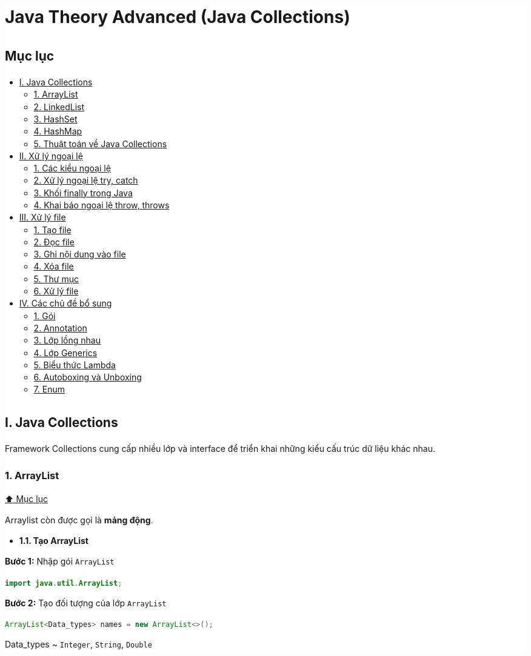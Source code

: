 # Java Theory Advanced (Java Collections)
## Mục lục
- [I. Java Collections](#i-java-collections)
  - [1. ArrayList](#1-arraylist)
  - [2. LinkedList](#2-linkedlist)
  - [3. HashSet](#3-hashset)
  - [4. HashMap](#4-hashmap)
  - [5. Thuật toán về Java Collections](#5-thuật-toán-về-java-collections)
- [II. Xử lý ngoại lệ](#ii-xử-lý-ngoại-lệ)
  - [1. Các kiểu ngoại lệ](#1-các-kiểu-ngoại-lệ)
  - [2. Xử lý ngoại lệ try, catch](#2-xử-lý-ngoại-lệ-try-catch)
  - [3. Khối finally trong Java](#3-khối-finally-trong-java)
  - [4. Khai báo ngoại lệ throw, throws](#4-khai-báo-ngoại-lệ-throw-throws)
- [III. Xử lý file](#iii-xử-lý-file)
  - [1. Tạo file](#1-tạo-file)
  - [2. Đọc file](#2-đọc-file)
  - [3. Ghi nội dung vào file](#3-ghi-nội-dung-vào-file)
  - [4. Xóa file](#4-xóa-file)
  - [5. Thư mục](#5-thư-mục)
  - [6. Xử lý file](#6-xử-lý-file)
- [IV. Các chủ đề bổ sung](#iv-các-chủ-đề-bổ-sung)
  - [1. Gói](#1-gói)
  - [2. Annotation](#2-annotation)
  - [3. Lớp lồng nhau](#3-lớp-lồng-nhau)
  - [4. Lớp Generics](#4-lớp-generics)
  - [5. Biểu thức Lambda](#5-biểu-thức-lambda)
  - [6. Autoboxing và Unboxing](#6-autoboxing-và-unboxing)
  - [7. Enum](#7-enum)

## I. Java Collections
Framework Collections cung cấp nhiều lớp và interface để triển khai những kiểu cấu trúc dữ liệu khác nhau.

### 1. ArrayList
[:arrow_up: Mục lục](#mục-lục)

Arraylist còn được gọi là **mảng động**.

- **1.1. Tạo ArrayList**

**Bước 1:** Nhập gói ```ArrayList```
```java
import java.util.ArrayList;
```

**Bước 2:** Tạo đối tượng của lớp ```ArrayList```
```java
ArrayList<Data_types> names = new ArrayList<>();
```
Data_types ~ ```Integer```, ```String```, ```Double```
